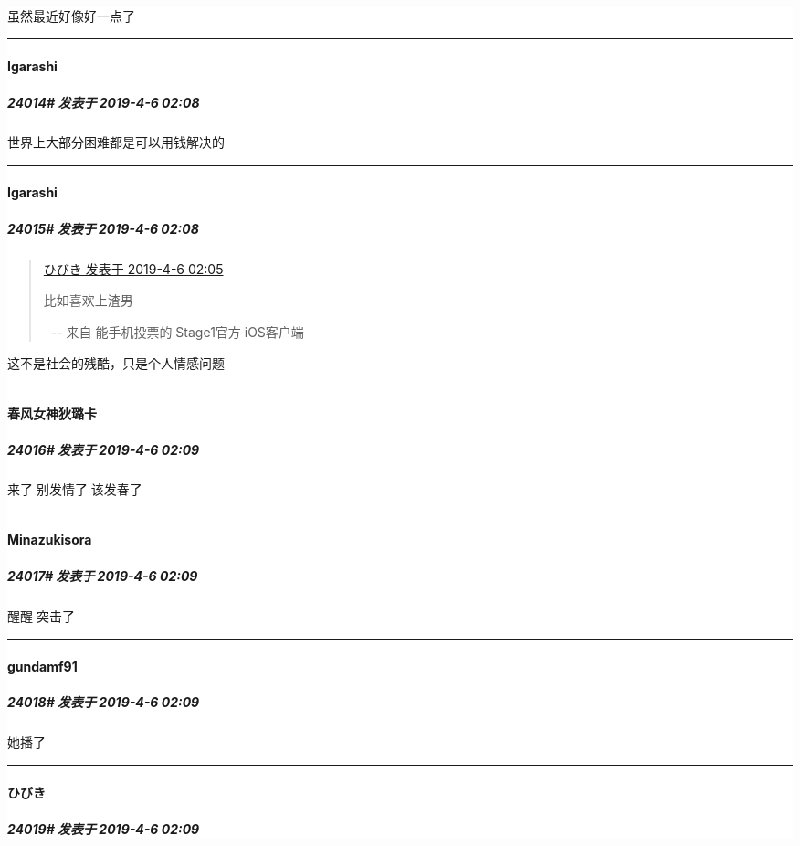 虽然最近好像好一点了


*****

####  Igarashi  
##### 24014#       发表于 2019-4-6 02:08


世界上大部分困难都是可以用钱解决的


*****

####  Igarashi  
##### 24015#       发表于 2019-4-6 02:08


<blockquote><a href="httphttps://bbs.saraba1st.com/2b/forum.php?mod=redirect&amp;goto=findpost&amp;pid=43187450&amp;ptid=1808327" target="_blank">ひびき 发表于 2019-4-6 02:05</a>

比如喜欢上渣男


  -- 来自 能手机投票的 Stage1官方 iOS客户端</blockquote>
这不是社会的残酷，只是个人情感问题


*****

####  春风女神狄璐卡  
##### 24016#       发表于 2019-4-6 02:09


来了 别发情了 该发春了


*****

####  Minazukisora  
##### 24017#       发表于 2019-4-6 02:09


醒醒 突击了


*****

####  gundamf91  
##### 24018#       发表于 2019-4-6 02:09


她播了


*****

####  ひびき  
##### 24019#       发表于 2019-4-6 02:09
